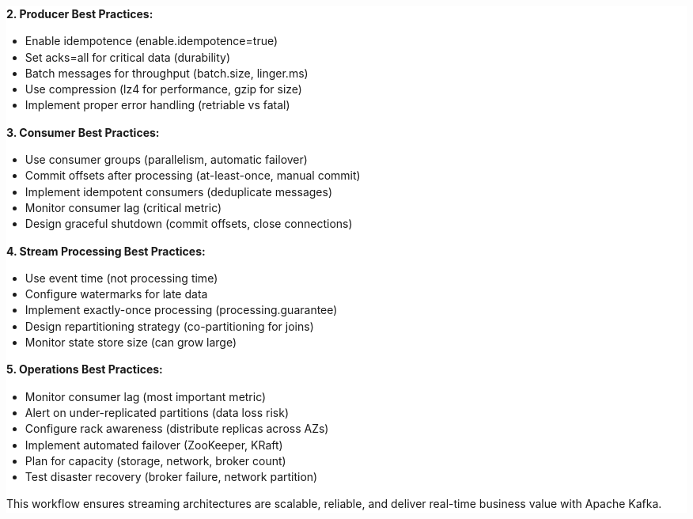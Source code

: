 **2. Producer Best Practices:**
- Enable idempotence (enable.idempotence=true)
- Set acks=all for critical data (durability)
- Batch messages for throughput (batch.size, linger.ms)
- Use compression (lz4 for performance, gzip for size)
- Implement proper error handling (retriable vs fatal)

**3. Consumer Best Practices:**
- Use consumer groups (parallelism, automatic failover)
- Commit offsets after processing (at-least-once, manual commit)
- Implement idempotent consumers (deduplicate messages)
- Monitor consumer lag (critical metric)
- Design graceful shutdown (commit offsets, close connections)

**4. Stream Processing Best Practices:**
- Use event time (not processing time)
- Configure watermarks for late data
- Implement exactly-once processing (processing.guarantee)
- Design repartitioning strategy (co-partitioning for joins)
- Monitor state store size (can grow large)

**5. Operations Best Practices:**
- Monitor consumer lag (most important metric)
- Alert on under-replicated partitions (data loss risk)
- Configure rack awareness (distribute replicas across AZs)
- Implement automated failover (ZooKeeper, KRaft)
- Plan for capacity (storage, network, broker count)
- Test disaster recovery (broker failure, network partition)

This workflow ensures streaming architectures are scalable, reliable, and deliver real-time business value with Apache Kafka.
